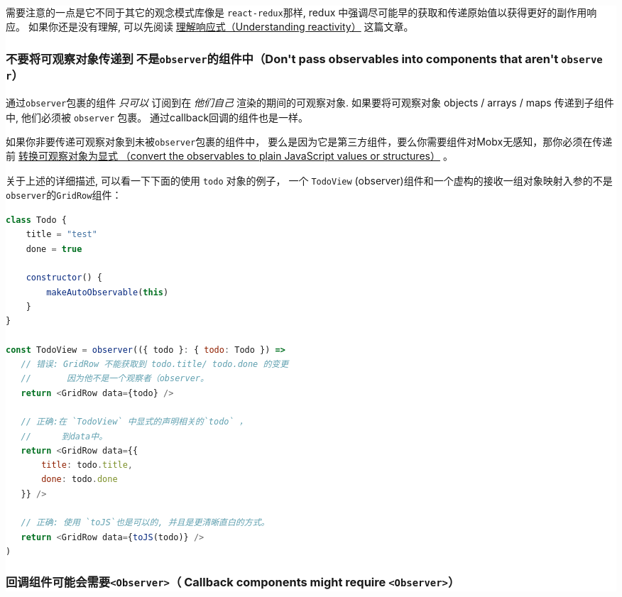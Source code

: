 需要注意的一点是它不同于其它的观念模式库像是 `react-redux`那样, redux 中强调尽可能早的获取和传递原始值以获得更好的副作用响应。 如果你还是没有理解, 可以先阅读 [理解响应式（Understanding reactivity）](https://zh.mobx.js.org/understanding-reactivity.html) 这篇文章。

### [](https://zh.mobx.js.org/react-integration.html#%E4%B8%8D%E8%A6%81%E5%B0%86%E5%8F%AF%E8%A7%82%E5%AF%9F%E5%AF%B9%E8%B1%A1%E4%BC%A0%E9%80%92%E5%88%B0-%E4%B8%8D%E6%98%AFobserver%E7%9A%84%E7%BB%84%E4%BB%B6%E4%B8%AD%EF%BC%88dont-pass-observables-into-components-that-arent-observer%EF%BC%89)不要将可观察对象传递到 不是`observer`的组件中（Don't pass observables into components that aren't `observer`）

通过`observer`包裹的组件 _只可以_ 订阅到在 _他们自己_ 渲染的期间的可观察对象. 如果要将可观察对象 objects / arrays / maps 传递到子组件中, 他们必须被 `observer` 包裹。 通过callback回调的组件也是一样。

如果你非要传递可观察对象到未被`observer`包裹的组件中， 要么是因为它是第三方组件，要么你需要组件对Mobx无感知，那你必须在传递前 [转换可观察对象为显式 （convert the observables to plain JavaScript values or structures）](https://zh.mobx.js.org/observable-state.html#%E5%B0%86-observable-%E8%BD%AC%E6%8D%A2%E5%9B%9E%E6%99%AE%E9%80%9A%E7%9A%84-javascript-%E9%9B%86%E5%90%88) 。

关于上述的详细描述, 可以看一下下面的使用 `todo` 对象的例子， 一个 `TodoView` (observer)组件和一个虚构的接收一组对象映射入参的不是`observer`的`GridRow`组件：

```javascript
class Todo {
    title = "test"
    done = true

    constructor() {
        makeAutoObservable(this)
    }
}

const TodoView = observer(({ todo }: { todo: Todo }) =>
   // 错误: GridRow 不能获取到 todo.title/ todo.done 的变更
   //       因为他不是一个观察者（observer。
   return <GridRow data={todo} />

   // 正确:在 `TodoView` 中显式的声明相关的`todo` ，
   //      到data中。
   return <GridRow data={{
       title: todo.title,
       done: todo.done
   }} />

   // 正确: 使用 `toJS`也是可以的, 并且是更清晰直白的方式。
   return <GridRow data={toJS(todo)} />
)
```

### [](https://zh.mobx.js.org/react-integration.html#%E5%9B%9E%E8%B0%83%E7%BB%84%E4%BB%B6%E5%8F%AF%E8%83%BD%E4%BC%9A%E9%9C%80%E8%A6%81observer%EF%BC%88-callback-components-might-require-observer%EF%BC%89)回调组件可能会需要`<Observer>`（ Callback components might require `<Observer>`）
